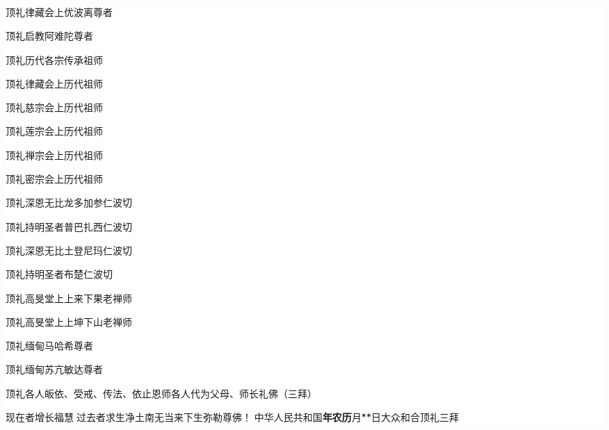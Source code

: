 顶礼律藏会上优波离尊者

顶礼启教阿难陀尊者

顶礼历代各宗传承祖师

顶礼律藏会上历代祖师

顶礼慈宗会上历代祖师

顶礼莲宗会上历代祖师

顶礼禅宗会上历代祖师

顶礼密宗会上历代祖师

顶礼深恩无比龙多加参仁波切

顶礼持明圣者普巴扎西仁波切

顶礼深恩无比土登尼玛仁波切

顶礼持明圣者布楚仁波切

顶礼高旻堂上上来下果老禅师

顶礼高旻堂上上坤下山老禅师

顶礼缅甸马哈希尊者

顶礼缅甸苏亢敏达尊者

顶礼各人皈依、受戒、传法、依止恩师各人代为父母、师长礼佛（三拜）

现在者增长福慧 过去者求生净土南无当来下生弥勒尊佛！ 中华人民共和国**年农历**月**日大众和合顶礼三拜